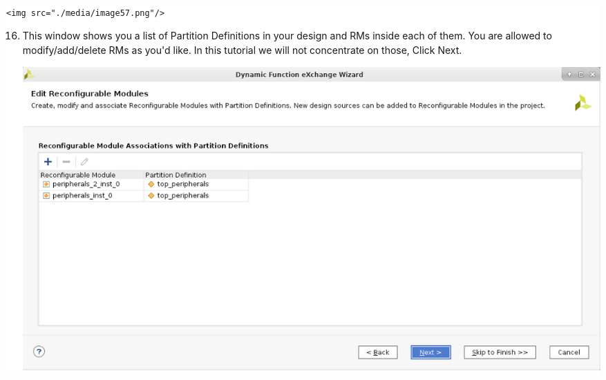     <img src="./media/image57.png"/>  

16. This window shows you a list of Partition Definitions in your design
    and RMs inside each of them. You are allowed to modify/add/delete
    RMs as you'd like. In this tutorial we will not concentrate on
    those, Click Next.

    <img src="./media/image58.png"/> 
